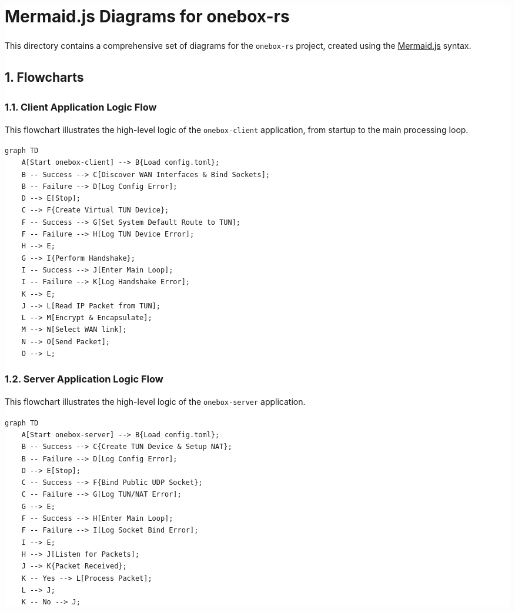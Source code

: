# Mermaid.js Diagrams for onebox-rs

This directory contains a comprehensive set of diagrams for the `onebox-rs` project, created using the [Mermaid.js](https://mermaid-js.github.io/mermaid/#/) syntax.

## 1. Flowcharts

### 1.1. Client Application Logic Flow

This flowchart illustrates the high-level logic of the `onebox-client` application, from startup to the main processing loop.

```mermaid
graph TD
    A[Start onebox-client] --> B{Load config.toml};
    B -- Success --> C[Discover WAN Interfaces & Bind Sockets];
    B -- Failure --> D[Log Config Error];
    D --> E[Stop];
    C --> F{Create Virtual TUN Device};
    F -- Success --> G[Set System Default Route to TUN];
    F -- Failure --> H[Log TUN Device Error];
    H --> E;
    G --> I{Perform Handshake};
    I -- Success --> J[Enter Main Loop];
    I -- Failure --> K[Log Handshake Error];
    K --> E;
    J --> L[Read IP Packet from TUN];
    L --> M[Encrypt & Encapsulate];
    M --> N[Select WAN link];
    N --> O[Send Packet];
    O --> L;
```

### 1.2. Server Application Logic Flow

This flowchart illustrates the high-level logic of the `onebox-server` application.

```mermaid
graph TD
    A[Start onebox-server] --> B{Load config.toml};
    B -- Success --> C{Create TUN Device & Setup NAT};
    B -- Failure --> D[Log Config Error];
    D --> E[Stop];
    C -- Success --> F{Bind Public UDP Socket};
    C -- Failure --> G[Log TUN/NAT Error];
    G --> E;
    F -- Success --> H[Enter Main Loop];
    F -- Failure --> I[Log Socket Bind Error];
    I --> E;
    H --> J[Listen for Packets];
    J --> K{Packet Received};
    K -- Yes --> L[Process Packet];
    L --> J;
    K -- No --> J;
```
